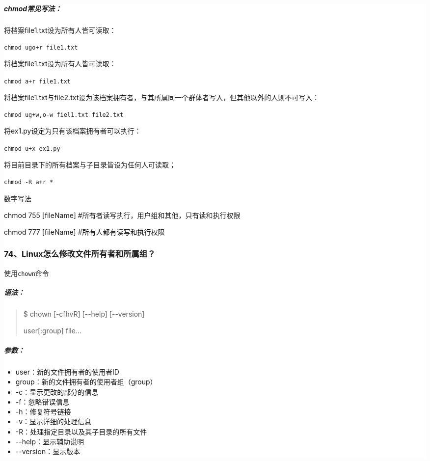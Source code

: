 ##### chmod常见写法：

将档案file1.txt设为所有人皆可读取：

```
chmod ugo+r file1.txt
```

将档案file1.txt设为所有人皆可读取：

```
chmod a+r file1.txt
```

将档案file1.txt与file2.txt设为该档案拥有者，与其所属同一个群体者写入，但其他以外的人则不可写入：

```
chmod ug+w,o-w fiel1.txt file2.txt
```

将ex1.py设定为只有该档案拥有者可以执行：

```
chmod u+x ex1.py
```

将目前目录下的所有档案与子目录皆设为任何人可读取；

```
chmod -R a+r *
```

数字写法

chmod 755 [fileName] #所有者读写执行，用户组和其他，只有读和执行权限

chmod 777 [fileName] #所有人都有读写和执行权限

### 74、Linux怎么修改文件所有者和所属组？

使用`chown`命令

##### 语法：

> $ chown [-cfhvR] [--help] [--version] 
>
> user[:group]  file...

##### 参数：

- user：新的文件拥有者的使用者ID
- group：新的文件拥有者的使用者组（group）
- -c：显示更改的部分的信息
- -f：忽略错误信息
- -h：修复符号链接
- -v：显示详细的处理信息
- -R：处理指定目录以及其子目录的所有文件
- --help：显示辅助说明
- --version：显示版本

